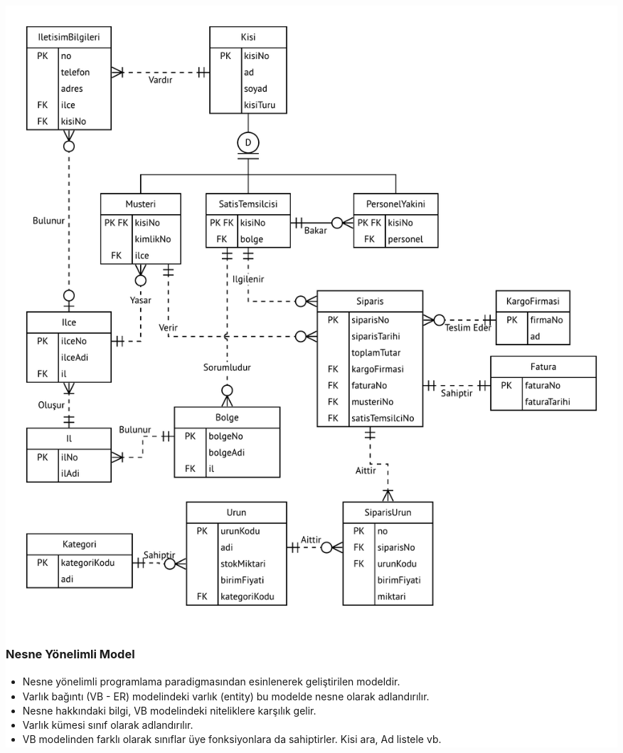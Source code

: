 ![](.gitbook/assets/ETicaret%20%281%29.png)

### Nesne Yönelimli Model

* Nesne yönelimli programlama paradigmasından esinlenerek geliştirilen modeldir.
* Varlık bağıntı \(VB - ER\) modelindeki varlık \(entity\) bu modelde nesne olarak adlandırılır.
* Nesne hakkındaki bilgi, VB modelindeki niteliklere karşılık gelir. 
* Varlık kümesi sınıf olarak adlandırılır.
* VB modelinden farklı olarak sınıflar üye fonksiyonlara da sahiptirler. Kisi ara, Ad listele vb.
